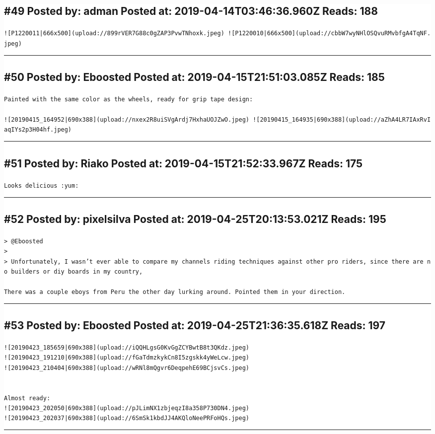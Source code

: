 ## \#49 Posted by: adman Posted at: 2019-04-14T03:46:36.960Z Reads: 188

```
![P1220011|666x500](upload://899rVER7G88c0gZAP3PvwTNhoxk.jpeg) ![P1220010|666x500](upload://cbbW7wyNHlOSQvuRMvbfgA4TqNF.jpeg)
```

---
## \#50 Posted by: Eboosted Posted at: 2019-04-15T21:51:03.085Z Reads: 185

```
Painted with the same color as the wheels, ready for grip tape design:

![20190415_164952|690x388](upload://nxex2R8uiSVgArdj7HxhaUOJZwO.jpeg) ![20190415_164935|690x388](upload://aZhA4LR7IAxRvIaqIYs2p3H04hf.jpeg)
```

---
## \#51 Posted by: Riako Posted at: 2019-04-15T21:52:33.967Z Reads: 175

```
Looks delicious :yum:
```

---
## \#52 Posted by: pixelsilva Posted at: 2019-04-25T20:13:53.021Z Reads: 195

```
> @Eboosted
> 
> Unfortunately, I wasn’t ever able to compare my channels riding techniques against other pro riders, since there are no builders or diy boards in my country,

There was a couple eboys from Peru the other day lurking around. Pointed them in your direction.
```

---
## \#53 Posted by: Eboosted Posted at: 2019-04-25T21:36:35.618Z Reads: 197

```
![20190423_185659|690x388](upload://iQQHLgsG0KvGgZCYBwtB8t3QKdz.jpeg) 
![20190423_191210|690x388](upload://fGaTdmzkykCn8I5zgskk4yWeLcw.jpeg)
![20190423_210404|690x388](upload://wRNl8mQgvr6DeqpehE69BCjsvCs.jpeg)


Almost ready:
![20190423_202050|690x388](upload://pJLimNX1zbjeqzI8a358P730DN4.jpeg)
![20190423_202037|690x388](upload://6SmSk1kbdJJ4AKQloNeePRFoHQs.jpeg)
```

---